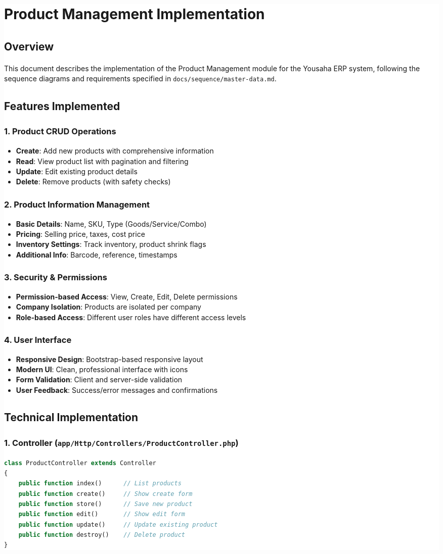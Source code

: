 # Product Management Implementation

## Overview

This document describes the implementation of the Product Management module for the Yousaha ERP system, following the sequence diagrams and requirements specified in `docs/sequence/master-data.md`.

## Features Implemented

### 1. Product CRUD Operations
- **Create**: Add new products with comprehensive information
- **Read**: View product list with pagination and filtering
- **Update**: Edit existing product details
- **Delete**: Remove products (with safety checks)

### 2. Product Information Management
- **Basic Details**: Name, SKU, Type (Goods/Service/Combo)
- **Pricing**: Selling price, taxes, cost price
- **Inventory Settings**: Track inventory, product shrink flags
- **Additional Info**: Barcode, reference, timestamps

### 3. Security & Permissions
- **Permission-based Access**: View, Create, Edit, Delete permissions
- **Company Isolation**: Products are isolated per company
- **Role-based Access**: Different user roles have different access levels

### 4. User Interface
- **Responsive Design**: Bootstrap-based responsive layout
- **Modern UI**: Clean, professional interface with icons
- **Form Validation**: Client and server-side validation
- **User Feedback**: Success/error messages and confirmations

## Technical Implementation

### 1. Controller (`app/Http/Controllers/ProductController.php`)
```php
class ProductController extends Controller
{
    public function index()      // List products
    public function create()     // Show create form
    public function store()      // Save new product
    public function edit()       // Show edit form
    public function update()     // Update existing product
    public function destroy()    // Delete product
}
```

